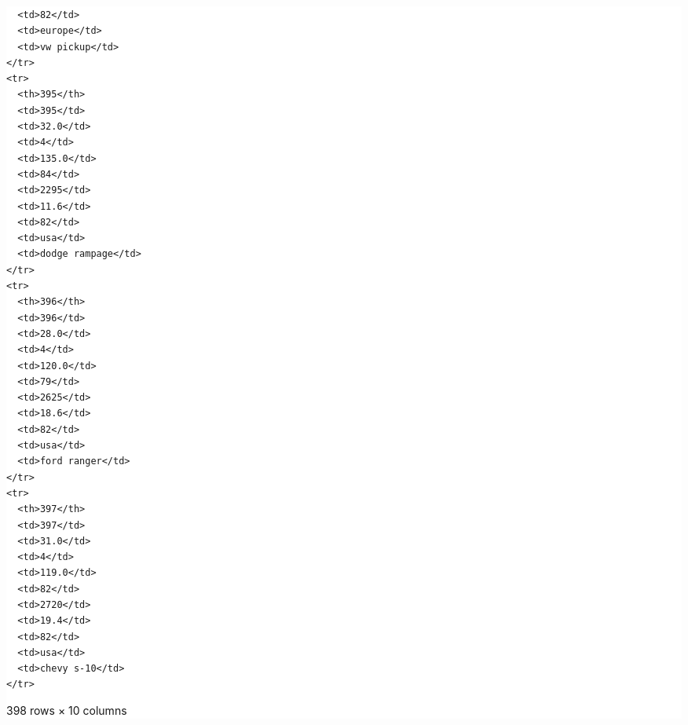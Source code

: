       <td>82</td>
      <td>europe</td>
      <td>vw pickup</td>
    </tr>
    <tr>
      <th>395</th>
      <td>395</td>
      <td>32.0</td>
      <td>4</td>
      <td>135.0</td>
      <td>84</td>
      <td>2295</td>
      <td>11.6</td>
      <td>82</td>
      <td>usa</td>
      <td>dodge rampage</td>
    </tr>
    <tr>
      <th>396</th>
      <td>396</td>
      <td>28.0</td>
      <td>4</td>
      <td>120.0</td>
      <td>79</td>
      <td>2625</td>
      <td>18.6</td>
      <td>82</td>
      <td>usa</td>
      <td>ford ranger</td>
    </tr>
    <tr>
      <th>397</th>
      <td>397</td>
      <td>31.0</td>
      <td>4</td>
      <td>119.0</td>
      <td>82</td>
      <td>2720</td>
      <td>19.4</td>
      <td>82</td>
      <td>usa</td>
      <td>chevy s-10</td>
    </tr>
  </tbody>
</table>
<p>398 rows × 10 columns</p>
</div>






